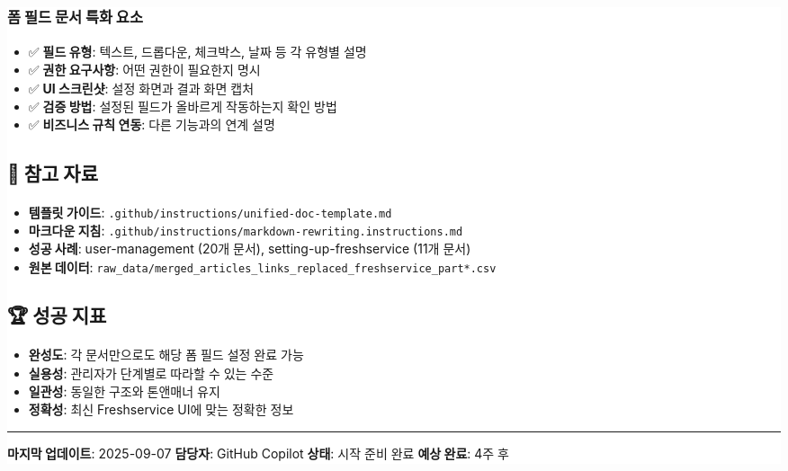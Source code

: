 ### 폼 필드 문서 특화 요소
- ✅ **필드 유형**: 텍스트, 드롭다운, 체크박스, 날짜 등 각 유형별 설명
- ✅ **권한 요구사항**: 어떤 권한이 필요한지 명시
- ✅ **UI 스크린샷**: 설정 화면과 결과 화면 캡처
- ✅ **검증 방법**: 설정된 필드가 올바르게 작동하는지 확인 방법
- ✅ **비즈니스 규칙 연동**: 다른 기능과의 연계 설명

## 🔗 참고 자료

- **템플릿 가이드**: `.github/instructions/unified-doc-template.md`
- **마크다운 지침**: `.github/instructions/markdown-rewriting.instructions.md`
- **성공 사례**: user-management (20개 문서), setting-up-freshservice (11개 문서)
- **원본 데이터**: `raw_data/merged_articles_links_replaced_freshservice_part*.csv`

## 🏆 성공 지표

- **완성도**: 각 문서만으로도 해당 폼 필드 설정 완료 가능
- **실용성**: 관리자가 단계별로 따라할 수 있는 수준
- **일관성**: 동일한 구조와 톤앤매너 유지
- **정확성**: 최신 Freshservice UI에 맞는 정확한 정보

---

**마지막 업데이트**: 2025-09-07
**담당자**: GitHub Copilot
**상태**: 시작 준비 완료
**예상 완료**: 4주 후
